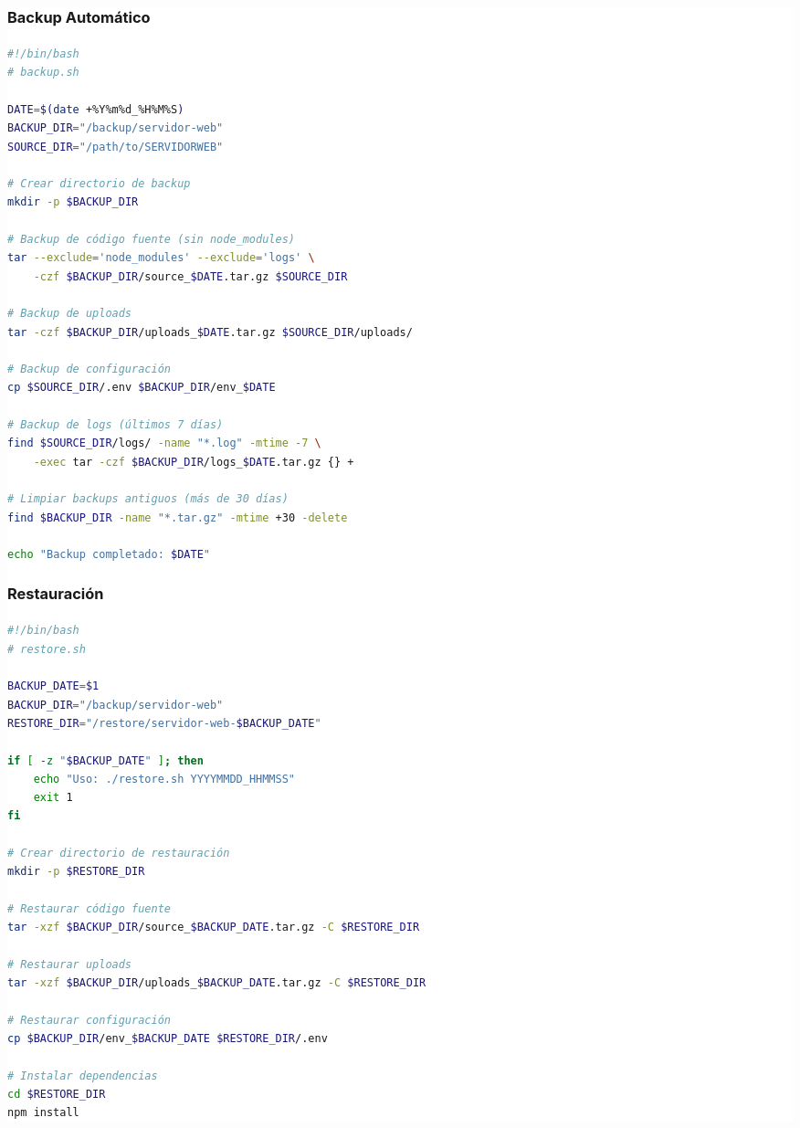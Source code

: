 ### Backup Automático

```bash
#!/bin/bash
# backup.sh

DATE=$(date +%Y%m%d_%H%M%S)
BACKUP_DIR="/backup/servidor-web"
SOURCE_DIR="/path/to/SERVIDORWEB"

# Crear directorio de backup
mkdir -p $BACKUP_DIR

# Backup de código fuente (sin node_modules)
tar --exclude='node_modules' --exclude='logs' \
    -czf $BACKUP_DIR/source_$DATE.tar.gz $SOURCE_DIR

# Backup de uploads
tar -czf $BACKUP_DIR/uploads_$DATE.tar.gz $SOURCE_DIR/uploads/

# Backup de configuración
cp $SOURCE_DIR/.env $BACKUP_DIR/env_$DATE

# Backup de logs (últimos 7 días)
find $SOURCE_DIR/logs/ -name "*.log" -mtime -7 \
    -exec tar -czf $BACKUP_DIR/logs_$DATE.tar.gz {} +

# Limpiar backups antiguos (más de 30 días)
find $BACKUP_DIR -name "*.tar.gz" -mtime +30 -delete

echo "Backup completado: $DATE"
```

### Restauración

```bash
#!/bin/bash
# restore.sh

BACKUP_DATE=$1
BACKUP_DIR="/backup/servidor-web"
RESTORE_DIR="/restore/servidor-web-$BACKUP_DATE"

if [ -z "$BACKUP_DATE" ]; then
    echo "Uso: ./restore.sh YYYYMMDD_HHMMSS"
    exit 1
fi

# Crear directorio de restauración
mkdir -p $RESTORE_DIR

# Restaurar código fuente
tar -xzf $BACKUP_DIR/source_$BACKUP_DATE.tar.gz -C $RESTORE_DIR

# Restaurar uploads
tar -xzf $BACKUP_DIR/uploads_$BACKUP_DATE.tar.gz -C $RESTORE_DIR

# Restaurar configuración
cp $BACKUP_DIR/env_$BACKUP_DATE $RESTORE_DIR/.env

# Instalar dependencias
cd $RESTORE_DIR
npm install

```